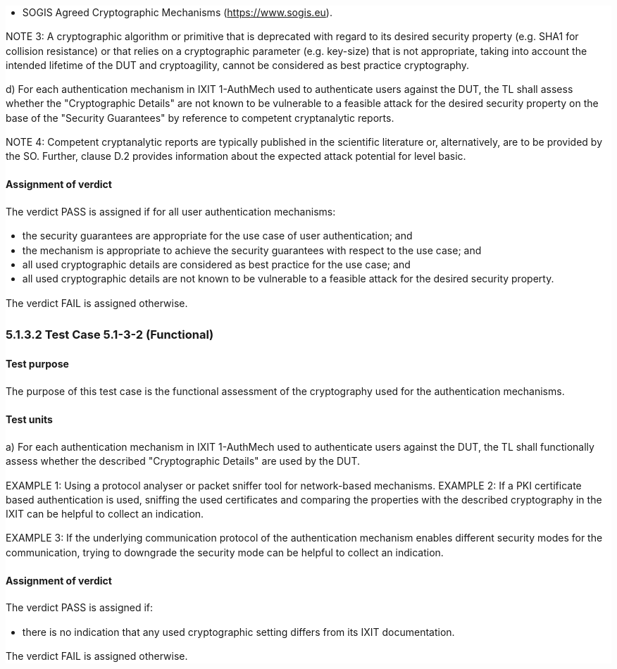 - SOGIS Agreed Cryptographic Mechanisms (<https://www.sogis.eu>).

NOTE 3: A cryptographic algorithm or primitive that is deprecated with regard to its desired security property (e.g. SHA1 for collision resistance) or that relies on a cryptographic parameter (e.g. key-size) that is not appropriate, taking into account the intended lifetime of the DUT and cryptoagility, cannot be considered as best practice cryptography.

d) For each authentication mechanism in IXIT 1-AuthMech used to authenticate users against the DUT, the TL shall assess whether the "Cryptographic Details" are not known to be vulnerable to a feasible attack for the desired security property on the base of the "Security Guarantees" by reference to competent cryptanalytic reports.

NOTE 4: Competent cryptanalytic reports are typically published in the scientific literature or, alternatively, are to be provided by the SO. Further, clause D.2 provides information about the expected attack potential for level basic.

#### Assignment of verdict

The verdict PASS is assigned if for all user authentication mechanisms:

- the security guarantees are appropriate for the use case of user authentication; and
- the mechanism is appropriate to achieve the security guarantees with respect to the use case; and
- all used cryptographic details are considered as best practice for the use case; and
- all used cryptographic details are not known to be vulnerable to a feasible attack for the desired security property.

The verdict FAIL is assigned otherwise.

### 5.1.3.2 Test Case 5.1-3-2 (Functional)

#### Test purpose

The purpose of this test case is the functional assessment of the cryptography used for the authentication mechanisms.

#### Test units

a) For each authentication mechanism in IXIT 1-AuthMech used to authenticate users against the DUT, the TL
shall functionally assess whether the described "Cryptographic Details" are used by the DUT.

EXAMPLE 1: Using a protocol analyser or packet sniffer tool for network-based mechanisms. EXAMPLE 2: If a PKI certificate based authentication is used, sniffing the used certificates and comparing the properties with the described cryptography in the IXIT can be helpful to collect an indication.

EXAMPLE 3: If the underlying communication protocol of the authentication mechanism enables different security modes for the communication, trying to downgrade the security mode can be helpful to collect an indication.

#### Assignment of verdict

The verdict PASS is assigned if:

- there is no indication that any used cryptographic setting differs from its IXIT documentation.

The verdict FAIL is assigned otherwise.
